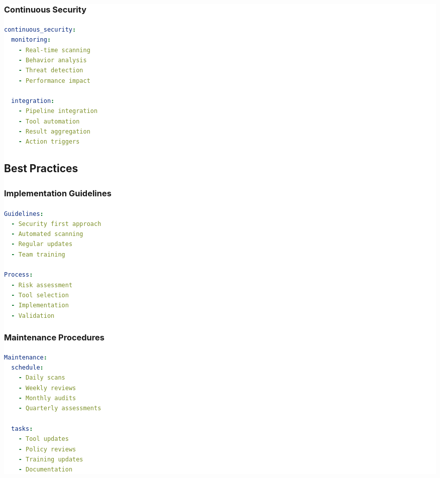 ### Continuous Security
```yaml
continuous_security:
  monitoring:
    - Real-time scanning
    - Behavior analysis
    - Threat detection
    - Performance impact

  integration:
    - Pipeline integration
    - Tool automation
    - Result aggregation
    - Action triggers
```

## Best Practices

### Implementation Guidelines
```yaml
Guidelines:
  - Security first approach
  - Automated scanning
  - Regular updates
  - Team training

Process:
  - Risk assessment
  - Tool selection
  - Implementation
  - Validation
```

### Maintenance Procedures
```yaml
Maintenance:
  schedule:
    - Daily scans
    - Weekly reviews
    - Monthly audits
    - Quarterly assessments

  tasks:
    - Tool updates
    - Policy reviews
    - Training updates
    - Documentation
```
